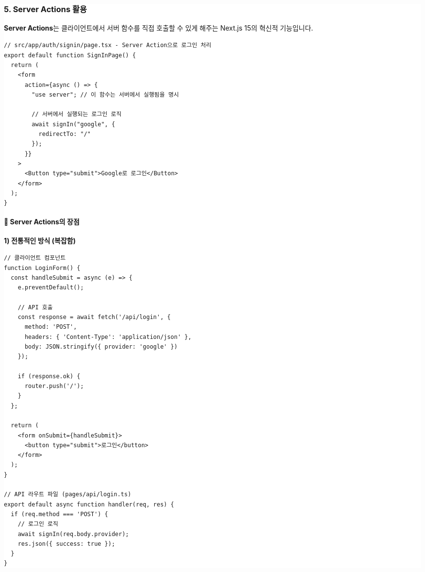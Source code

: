 ### 5. Server Actions 활용

**Server Actions**는 클라이언트에서 서버 함수를 직접 호출할 수 있게 해주는 Next.js 15의 혁신적 기능입니다.

```tsx
// src/app/auth/signin/page.tsx - Server Action으로 로그인 처리
export default function SignInPage() {
  return (
    <form
      action={async () => {
        "use server"; // 이 함수는 서버에서 실행됨을 명시
        
        // 서버에서 실행되는 로그인 로직
        await signIn("google", { 
          redirectTo: "/" 
        });
      }}
    >
      <Button type="submit">Google로 로그인</Button>
    </form>
  );
}
```

#### 🔄 Server Actions의 장점

**1) 전통적인 방식 (복잡함)**
```tsx
// 클라이언트 컴포넌트
function LoginForm() {
  const handleSubmit = async (e) => {
    e.preventDefault();
    
    // API 호출
    const response = await fetch('/api/login', {
      method: 'POST',
      headers: { 'Content-Type': 'application/json' },
      body: JSON.stringify({ provider: 'google' })
    });
    
    if (response.ok) {
      router.push('/');
    }
  };

  return (
    <form onSubmit={handleSubmit}>
      <button type="submit">로그인</button>
    </form>
  );
}

// API 라우트 파일 (pages/api/login.ts)
export default async function handler(req, res) {
  if (req.method === 'POST') {
    // 로그인 로직
    await signIn(req.body.provider);
    res.json({ success: true });
  }
}
```
